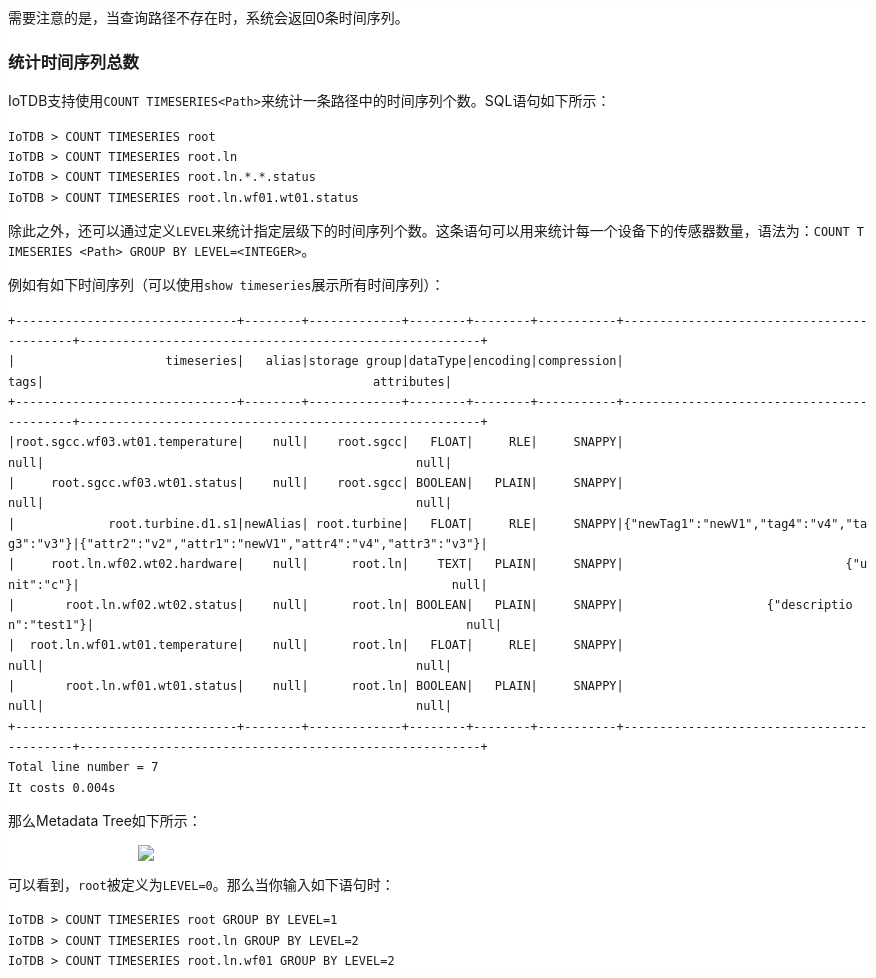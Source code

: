 需要注意的是，当查询路径不存在时，系统会返回0条时间序列。

### 统计时间序列总数

IoTDB支持使用`COUNT TIMESERIES<Path>`来统计一条路径中的时间序列个数。SQL语句如下所示：
```
IoTDB > COUNT TIMESERIES root
IoTDB > COUNT TIMESERIES root.ln
IoTDB > COUNT TIMESERIES root.ln.*.*.status
IoTDB > COUNT TIMESERIES root.ln.wf01.wt01.status
```

除此之外，还可以通过定义`LEVEL`来统计指定层级下的时间序列个数。这条语句可以用来统计每一个设备下的传感器数量，语法为：`COUNT TIMESERIES <Path> GROUP BY LEVEL=<INTEGER>`。

例如有如下时间序列（可以使用`show timeseries`展示所有时间序列）：

```
+-------------------------------+--------+-------------+--------+--------+-----------+-------------------------------------------+--------------------------------------------------------+
|                     timeseries|   alias|storage group|dataType|encoding|compression|                                       tags|                                              attributes|
+-------------------------------+--------+-------------+--------+--------+-----------+-------------------------------------------+--------------------------------------------------------+
|root.sgcc.wf03.wt01.temperature|    null|    root.sgcc|   FLOAT|     RLE|     SNAPPY|                                       null|                                                    null|
|     root.sgcc.wf03.wt01.status|    null|    root.sgcc| BOOLEAN|   PLAIN|     SNAPPY|                                       null|                                                    null|
|             root.turbine.d1.s1|newAlias| root.turbine|   FLOAT|     RLE|     SNAPPY|{"newTag1":"newV1","tag4":"v4","tag3":"v3"}|{"attr2":"v2","attr1":"newV1","attr4":"v4","attr3":"v3"}|
|     root.ln.wf02.wt02.hardware|    null|      root.ln|    TEXT|   PLAIN|     SNAPPY|                               {"unit":"c"}|                                                    null|
|       root.ln.wf02.wt02.status|    null|      root.ln| BOOLEAN|   PLAIN|     SNAPPY|                    {"description":"test1"}|                                                    null|
|  root.ln.wf01.wt01.temperature|    null|      root.ln|   FLOAT|     RLE|     SNAPPY|                                       null|                                                    null|
|       root.ln.wf01.wt01.status|    null|      root.ln| BOOLEAN|   PLAIN|     SNAPPY|                                       null|                                                    null|
+-------------------------------+--------+-------------+--------+--------+-----------+-------------------------------------------+--------------------------------------------------------+
Total line number = 7
It costs 0.004s
```

那么Metadata Tree如下所示：

<img style="width:100%; max-width:600px; margin-left:auto; margin-right:auto; display:block;" src="https://user-images.githubusercontent.com/19167280/69792176-1718f400-1201-11ea-861a-1a83c07ca144.jpg">

可以看到，`root`被定义为`LEVEL=0`。那么当你输入如下语句时：

```
IoTDB > COUNT TIMESERIES root GROUP BY LEVEL=1
IoTDB > COUNT TIMESERIES root.ln GROUP BY LEVEL=2
IoTDB > COUNT TIMESERIES root.ln.wf01 GROUP BY LEVEL=2
```

